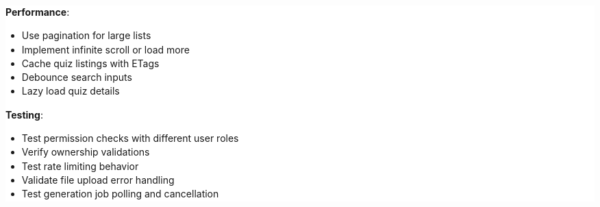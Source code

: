 **Performance**:
- Use pagination for large lists
- Implement infinite scroll or load more
- Cache quiz listings with ETags
- Debounce search inputs
- Lazy load quiz details

**Testing**:
- Test permission checks with different user roles
- Verify ownership validations
- Test rate limiting behavior
- Validate file upload error handling
- Test generation job polling and cancellation
